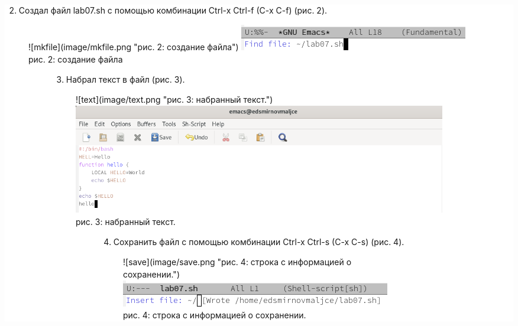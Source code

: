 2. Создал файл lab07.sh с помощью комбинации Ctrl-x Ctrl-f (C-x C-f) (рис. 2).

<figure>![mkfile](image/mkfile.png "рис. 2: создание файла")
	<img src="image/mkfile.png" alt="рис.2: создание файла">
	<figcaption>рис. 2: создание файла</figcaption>
<figure>

3. Набрал текст в файл (рис. 3).

<figure>![text](image/text.png "рис. 3: набранный текст.")
	<img src="image/text.png" alt="рис. 3: набранный текст.">
	<figcaption>рис. 3: набранный текст.</figcaption>
<figure>

4. Сохранить файл с помощью комбинации Ctrl-x Ctrl-s (C-x C-s) (рис. 4).

<figure>![save](image/save.png "рис. 4: строка с информацией о сохранении.")
	<img src="image/save.png" alt="рис. 4: строка с информацией о сохранении.">
	<figcaption>рис. 4: строка с информацией о сохранении.</figcaption>
<figure>
